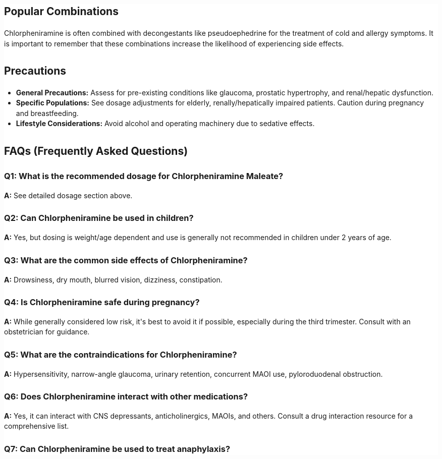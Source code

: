 ## **Popular Combinations**

Chlorpheniramine is often combined with decongestants like pseudoephedrine for the treatment of cold and allergy symptoms.  It is important to remember that these combinations increase the likelihood of experiencing side effects.

## **Precautions**

- **General Precautions:** Assess for pre-existing conditions like glaucoma, prostatic hypertrophy, and renal/hepatic dysfunction.
- **Specific Populations:**  See dosage adjustments for elderly, renally/hepatically impaired patients. Caution during pregnancy and breastfeeding.
- **Lifestyle Considerations:**  Avoid alcohol and operating machinery due to sedative effects.

## **FAQs (Frequently Asked Questions)**


### **Q1: What is the recommended dosage for Chlorpheniramine Maleate?**

**A:**  See detailed dosage section above.

### **Q2: Can Chlorpheniramine be used in children?**

**A:** Yes, but dosing is weight/age dependent and use is generally not recommended in children under 2 years of age.

### **Q3: What are the common side effects of Chlorpheniramine?**

**A:**  Drowsiness, dry mouth, blurred vision, dizziness, constipation.

### **Q4: Is Chlorpheniramine safe during pregnancy?**

**A:**  While generally considered low risk, it's best to avoid it if possible, especially during the third trimester.  Consult with an obstetrician for guidance.

### **Q5:  What are the contraindications for Chlorpheniramine?**

**A:** Hypersensitivity, narrow-angle glaucoma, urinary retention, concurrent MAOI use, pyloroduodenal obstruction.

### **Q6: Does Chlorpheniramine interact with other medications?**

**A:**  Yes, it can interact with CNS depressants, anticholinergics, MAOIs, and others. Consult a drug interaction resource for a comprehensive list.

### **Q7: Can Chlorpheniramine be used to treat anaphylaxis?**
